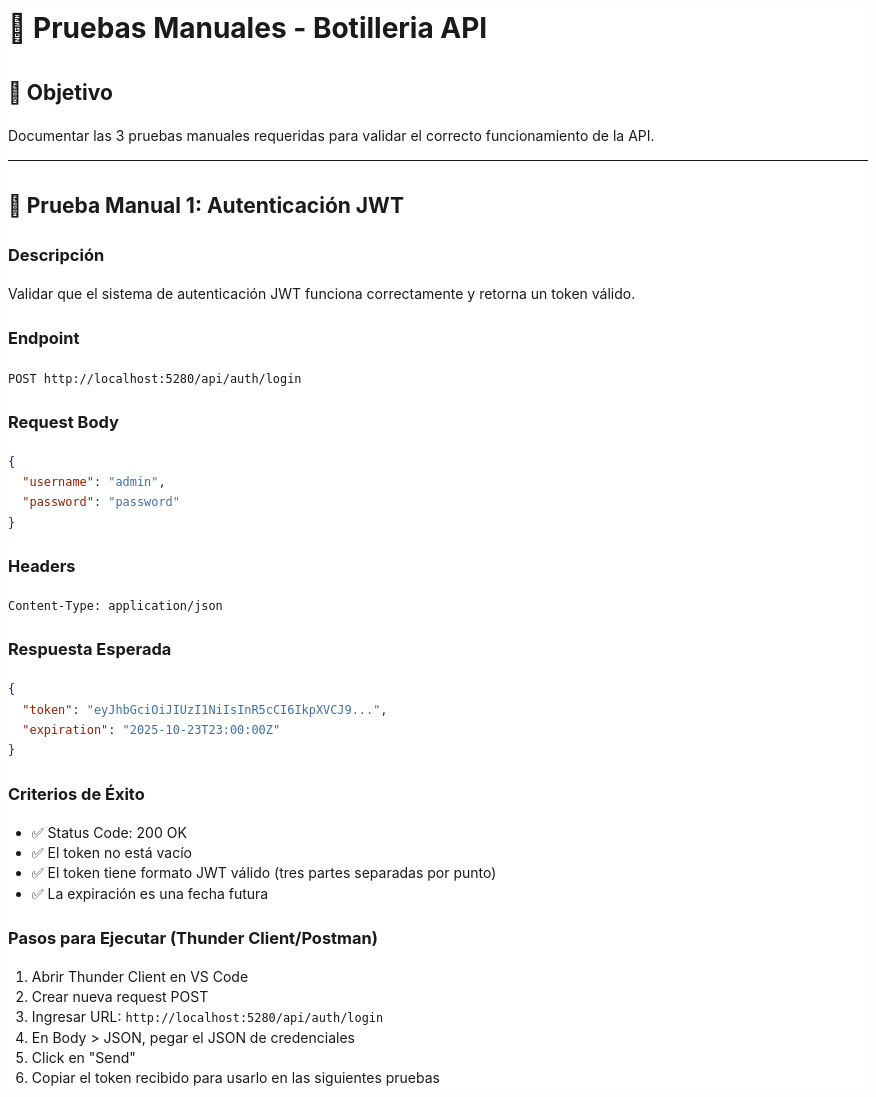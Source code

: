 # 📝 Pruebas Manuales - Botilleria API

## 🎯 Objetivo
Documentar las 3 pruebas manuales requeridas para validar el correcto funcionamiento de la API.

---

## 🧪 Prueba Manual 1: Autenticación JWT

### **Descripción**
Validar que el sistema de autenticación JWT funciona correctamente y retorna un token válido.

### **Endpoint**
```
POST http://localhost:5280/api/auth/login
```

### **Request Body**
```json
{
  "username": "admin",
  "password": "password"
}
```

### **Headers**
```
Content-Type: application/json
```

### **Respuesta Esperada**
```json
{
  "token": "eyJhbGciOiJIUzI1NiIsInR5cCI6IkpXVCJ9...",
  "expiration": "2025-10-23T23:00:00Z"
}
```

### **Criterios de Éxito**
- ✅ Status Code: 200 OK
- ✅ El token no está vacío
- ✅ El token tiene formato JWT válido (tres partes separadas por punto)
- ✅ La expiración es una fecha futura

### **Pasos para Ejecutar (Thunder Client/Postman)**
1. Abrir Thunder Client en VS Code
2. Crear nueva request POST
3. Ingresar URL: `http://localhost:5280/api/auth/login`
4. En Body > JSON, pegar el JSON de credenciales
5. Click en "Send"
6. Copiar el token recibido para usarlo en las siguientes pruebas
